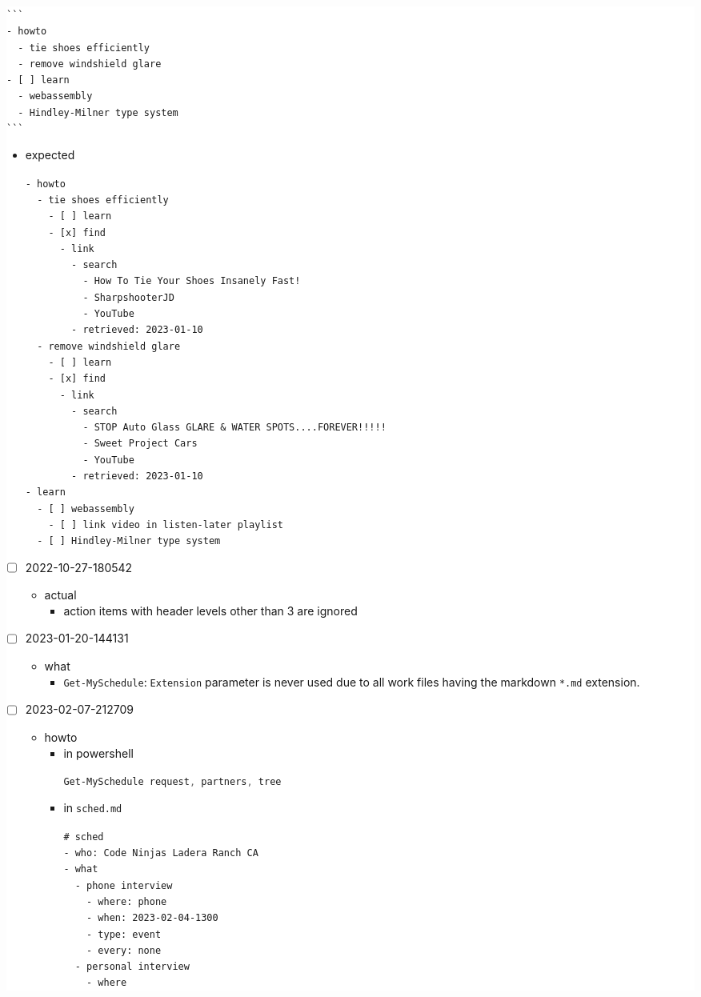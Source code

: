     ```
    - howto
      - tie shoes efficiently
      - remove windshield glare
    - [ ] learn
      - webassembly
      - Hindley-Milner type system
    ```
  - expected

    ```
    - howto
      - tie shoes efficiently
        - [ ] learn
        - [x] find
          - link
            - search
              - How To Tie Your Shoes Insanely Fast!
              - SharpshooterJD
              - YouTube
            - retrieved: 2023-01-10
      - remove windshield glare
        - [ ] learn
        - [x] find
          - link
            - search
              - STOP Auto Glass GLARE & WATER SPOTS....FOREVER!!!!!
              - Sweet Project Cars
              - YouTube
            - retrieved: 2023-01-10
    - learn
      - [ ] webassembly
        - [ ] link video in listen-later playlist
      - [ ] Hindley-Milner type system
    ```

- [ ] 2022-10-27-180542

  - actual
    - action items with header levels other than 3 are ignored

- [ ] 2023-01-20-144131

  - what
    - ``Get-MySchedule``: ``Extension`` parameter is never used due to all work files having the markdown ``*.md`` extension.

- [ ] 2023-02-07-212709
  - howto
    - in powershell
      ```powershell
      Get-MySchedule request, partners, tree
      ```
    - in ``sched.md``
      ```
      # sched
      - who: Code Ninjas Ladera Ranch CA
      - what
        - phone interview
          - where: phone
          - when: 2023-02-04-1300
          - type: event
          - every: none
        - personal interview
          - where